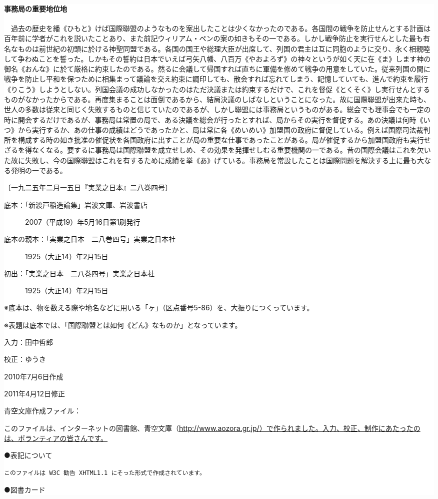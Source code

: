 

#### 事務局の重要地位地




　過去の歴史を繙《ひもと》けば国際聯盟のようなものを案出したことは少くなかったのである。各国間の戦争を防止せんとする計画は百年前に学者がこれを説いたことあり、また前記ウィリアム・ペンの案の如きもその一である。しかし戦争防止を実行せんとした最も有名なものは前世紀の初頭に於ける神聖同盟である。各国の国王や総理大臣が出席して、列国の君主は互に同胞のように交り、永く相親睦して争わぬことを誓った。しかもその誓約は日本でいえば弓矢八幡、八百万《やおよろず》の神々というが如く天に在《ま》します神の御名《おんな》に於て厳格に約束したのである。然るに会議して帰国すれば直ちに軍備を修めて戦争の用意をしていた。従来列国の間に戦争を防止し平和を保つために相集まって議論を交え約束に調印しても、散会すれば忘れてしまう、記憶していても、進んで約束を履行《りこう》しようとしない。列国会議の成功しなかったのはただ決議または約束するだけで、これを督促《とくそく》し実行せんとするものがなかったからである。再度集まることは面倒であるから、結局決議のしばなしということになった。故に国際聯盟が出来た時も、世人の多数は従来と同じく失敗するものと信じていたのであるが、しかし聯盟には事務局というものがある。総会でも理事会でも一定の時に開会するだけであるが、事務局は常置の局で、ある決議を総会が行ったとすれば、局からその実行を督促する。あの決議は何時《いつ》から実行するか、あの仕事の成績はどうであったかと、局は常に各《めいめい》加盟国の政府に督促している。例えば国際司法裁判所を構成する時の如き批准の催促状を各国政府に出すことが局の重要な仕事であったことがある。局が催促するから加盟国政府も実行せざるを得なくなる。要するに事務局は国際聯盟を成立せしめ、その効果を発揮せしむる重要機関の一である。昔の国際会議はこれを欠いた故に失敗し、今の国際聯盟はこれを有するために成績を挙《あ》げている。事務局を常設したことは国際問題を解決する上に最も大なる発明の一である。

〔一九二五年二月一五日『実業之日本』二八巻四号〕













底本：「新渡戸稲造論集」岩波文庫、岩波書店

　　　2007（平成19）年5月16日第1刷発行

底本の親本：「実業之日本　二八巻四号」実業之日本社

　　　1925（大正14）年2月15日

初出：「実業之日本　二八巻四号」実業之日本社

　　　1925（大正14）年2月15日

※底本は、物を数える際や地名などに用いる「ヶ」（区点番号5-86）を、大振りにつくっています。

※表題は底本では、「国際聯盟とは如何《どん》なものか」となっています。

入力：田中哲郎

校正：ゆうき

2010年7月6日作成

2011年4月12日修正

青空文庫作成ファイル：

このファイルは、インターネットの図書館、青空文庫（http://www.aozora.gr.jp/）で作られました。入力、校正、制作にあたったのは、ボランティアの皆さんです。











●表記について


	このファイルは W3C 勧告 XHTML1.1 にそった形式で作成されています。







●図書カード